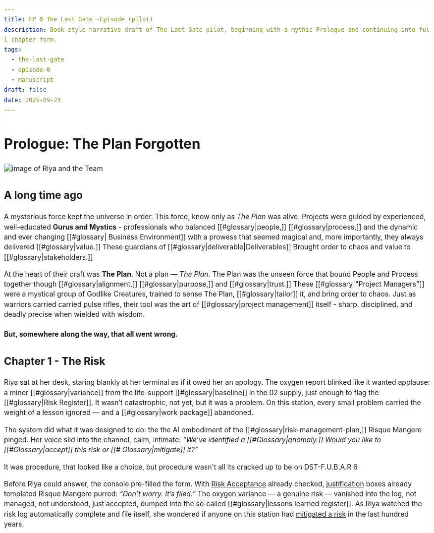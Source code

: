 ```yaml
---
title: EP 0 The Last Gate -Episode (pilot)
description: Book-style narrative draft of The Last Gate pilot, beginning with a mythic Prologue and continuing into full chapter form.
tags:
  - the-last-gate
  - episode-0
  - manuscript
draft: false
date: 2025-09-23
---
```


# Prologue: The Plan Forgotten
![image of Riya and the Team](riya-and-the-team.png)
## A long time ago
A mysterious force kept the universe in order. This force, know only as *The Plan* was alive. Projects were guided by experienced, well-educated **Gurus and Mystics** - professionals who balanced [[#glossary|people,]] [[#glossary|process,]] and the dynamic and ever changing [[#glossary| Business Environment]] with a prowess that seemed magical and, more importantly, they always delivered [[#glossary|value.]] These guardians of [[#glossary|deliverable|Deliverables]] Brought order to chaos and value to [[#glossary|stakeholders.]]  

At the heart of their craft was **The Plan**. Not a plan — *The Plan*. The Plan was the unseen force that bound People and Process together though [[#glossary|alignment,]] [[#glossary|purpose,]] and [[#glossary|trust.]]  These [[#glossary|"Project Managers"]] were a mystical group of Godlike Creatures, trained to sense The Plan, [[#glossary|tailor]] it, and bring order to chaos. Just as warriors carried carried pulse rifles, their tool was the art of [[#glossary|project management]] itself - sharp, disciplined, and deadly precise when wielded with wisdom.  
#### But, somewhere along the way, that all went wrong.

## Chapter 1 - The Risk
Riya sat at her desk, staring blankly at her terminal as if it owed her an apology. The oxygen report blinked like it wanted applause: a minor [[#glossary|variance]] from the life-support [[#glossary|baseline]] in the 02 supply, just enough to flag the [[#glossary|Risk Register]]. It wasn’t catastrophic, not yet, but it was a problem. On this station, every small problem carried the weight of a lesson ignored — and a [[#glossary|work package]] abandoned.  

The system did what it was designed to do: the the AI embodiment of the [[#glossary|risk-management-plan,]] Risque Mangere pinged. Her voice slid into the channel, calm, intimate: *“We’ve identified a [[#Glossary|anomaly.]] Would you like to [[#Glossary|accept]] this risk or  [[# Glossary|mitigate]] it?”* 

It was procedure, that looked like a choice, but procedure wasn't all its cracked up to be on DST-F.U.B.A.R 6

Before Riya could answer, the console pre-filled the form. With <a href="glossary#acceptance-(risk-response)">Risk Acceptance</a> already checked, <a href="glossary#justification">justification</a> boxes already templated Risque Mangere purred: <em>“Don’t worry. It’s filed.”</em> The oxygen variance — a genuine risk — vanished into the log, not managed, not understood, just accepted, dumped into the so‑called [[#glossary|lessons learned register]]. As Riya watched the risk log automatically complete and file itself, she wondered if anyone on this station had <a href="glossary#mitigate-risk">mitigated a risk</a> in the last hundred years.
